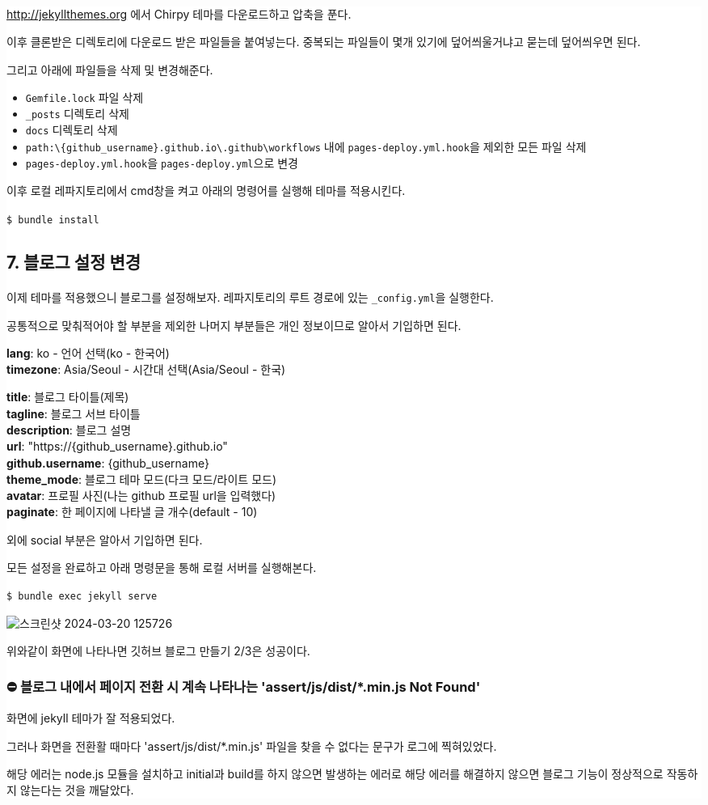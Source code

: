 http://jekyllthemes.org 에서 Chirpy 테마를 다운로드하고 압축을 푼다.

이후 클론받은 디렉토리에 다운로드 받은 파일들을 붙여넣는다. 중복되는 파일들이 몇개 있기에 덮어씌울거냐고 묻는데 덮어씌우면 된다.

그리고 아래에 파일들을 삭제 및 변경해준다.

- `Gemfile.lock` 파일 삭제
- `_posts` 디렉토리 삭제
- `docs` 디렉토리 삭제
- `path:\{github_username}.github.io\.github\workflows` 내에 `pages-deploy.yml.hook`을 제외한 모든 파일 삭제
- `pages-deploy.yml.hook`을 `pages-deploy.yml`으로 변경

이후 로컬 레파지토리에서 cmd창을 켜고 아래의 명령어를 실행해 테마를 적용시킨다.

```shell
$ bundle install
```

## 7. 블로그 설정 변경
이제 테마를 적용했으니 블로그를 설정해보자.
레파지토리의 루트 경로에 있는 `_config.yml`을 실행한다.

공통적으로 맞춰적어야 할 부분을 제외한 나머지 부분들은 개인 정보이므로 알아서 기입하면 된다.

**lang**: ko - 언어 선택(ko - 한국어) <br>
**timezone**: Asia/Seoul - 시간대 선택(Asia/Seoul - 한국) <br>

**title**: 블로그 타이틀(제목) <br>
**tagline**: 블로그 서브 타이틀 <br>
**description**: 블로그 설명 <br>
**url**: "https://{github_username}.github.io" <br>
**github.username**: {github_username} <br>
**theme_mode**: 블로그 테마 모드(다크 모드/라이트 모드) <br>
**avatar**: 프로필 사진(나는 github 프로필 url을 입력했다) <br>
**paginate**: 한 페이지에 나타낼 글 개수(default - 10)

외에 social 부분은 알아서 기입하면 된다.

모든 설정을 완료하고 아래 명령문을 통해 로컬 서버를 실행해본다.

```shell
$ bundle exec jekyll serve
```

![스크린샷 2024-03-20 125726](https://github.com/hobbyscripterII/about-play/assets/135996109/3eee8bc9-8c3a-4d19-8baa-37768c148966)

위와같이 화면에 나타나면 깃허브 블로그 만들기 2/3은 성공이다.

### ⛔ 블로그 내에서 페이지 전환 시 계속 나타나는 'assert/js/dist/*.min.js Not Found'

화면에 jekyll 테마가 잘 적용되었다.

그러나 화면을 전환활 때마다 'assert/js/dist/*.min.js' 파일을 찾을 수 없다는 문구가 로그에 찍혀있었다.

해당 에러는 node.js 모듈을 설치하고 initial과 build를 하지 않으면 발생하는 에러로 해당 에러를 해결하지 않으면 블로그 기능이 정상적으로 작동하지 않는다는 것을 깨달았다.
